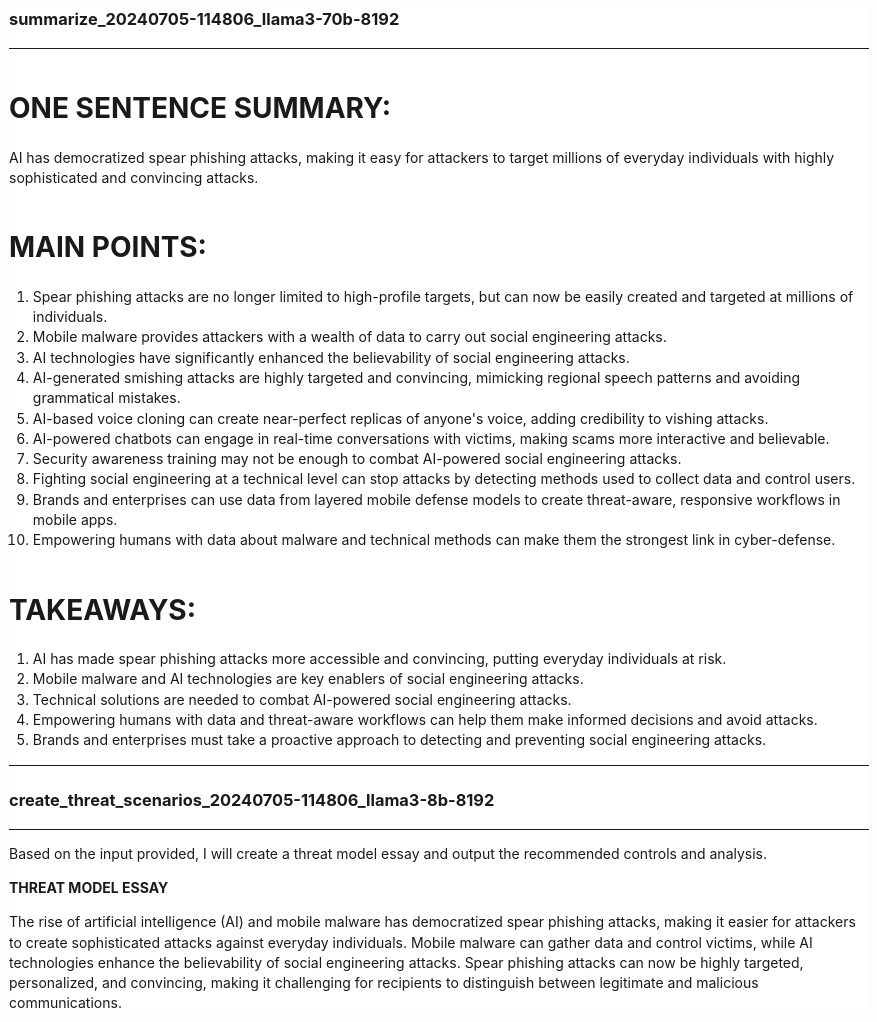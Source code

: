 ### summarize_20240705-114806_llama3-70b-8192
---
# ONE SENTENCE SUMMARY:
AI has democratized spear phishing attacks, making it easy for attackers to target millions of everyday individuals with highly sophisticated and convincing attacks.

# MAIN POINTS:

1. Spear phishing attacks are no longer limited to high-profile targets, but can now be easily created and targeted at millions of individuals.
2. Mobile malware provides attackers with a wealth of data to carry out social engineering attacks.
3. AI technologies have significantly enhanced the believability of social engineering attacks.
4. AI-generated smishing attacks are highly targeted and convincing, mimicking regional speech patterns and avoiding grammatical mistakes.
5. AI-based voice cloning can create near-perfect replicas of anyone's voice, adding credibility to vishing attacks.
6. AI-powered chatbots can engage in real-time conversations with victims, making scams more interactive and believable.
7. Security awareness training may not be enough to combat AI-powered social engineering attacks.
8. Fighting social engineering at a technical level can stop attacks by detecting methods used to collect data and control users.
9. Brands and enterprises can use data from layered mobile defense models to create threat-aware, responsive workflows in mobile apps.
10. Empowering humans with data about malware and technical methods can make them the strongest link in cyber-defense.

# TAKEAWAYS:

1. AI has made spear phishing attacks more accessible and convincing, putting everyday individuals at risk.
2. Mobile malware and AI technologies are key enablers of social engineering attacks.
3. Technical solutions are needed to combat AI-powered social engineering attacks.
4. Empowering humans with data and threat-aware workflows can help them make informed decisions and avoid attacks.
5. Brands and enterprises must take a proactive approach to detecting and preventing social engineering attacks.
---
### create_threat_scenarios_20240705-114806_llama3-8b-8192
---
Based on the input provided, I will create a threat model essay and output the recommended controls and analysis.

**THREAT MODEL ESSAY**

The rise of artificial intelligence (AI) and mobile malware has democratized spear phishing attacks, making it easier for attackers to create sophisticated attacks against everyday individuals. Mobile malware can gather data and control victims, while AI technologies enhance the believability of social engineering attacks. Spear phishing attacks can now be highly targeted, personalized, and convincing, making it challenging for recipients to distinguish between legitimate and malicious communications.
